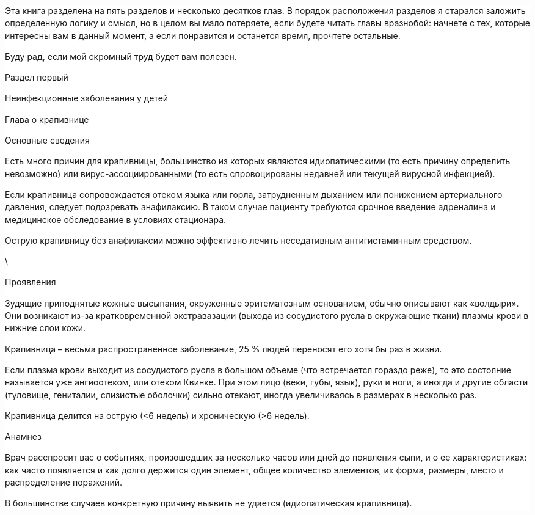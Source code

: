 Эта книга разделена на пять разделов и несколько десятков глав. В
порядок расположения разделов я старался заложить определенную логику и
смысл, но в целом вы мало потеряете, если будете читать главы вразнобой:
начнете с тех, которые интересны вам в данный момент, а если понравится
и останется время, прочтете остальные.

Буду рад, если мой скромный труд будет вам полезен.

Раздел первый

Неинфекционные заболевания у детей

Глава о крапивнице

Основные сведения

Есть много причин для крапивницы, большинство из которых являются
идиопатическими (то есть причину определить невозможно) или
вирус-ассоциированными (то есть спровоцированы недавней или текущей
вирусной инфекцией).

Если крапивница сопровождается отеком языка или горла, затрудненным
дыханием или понижением артериального давления, следует подозревать
анафилаксию. В таком случае пациенту требуются срочное введение
адреналина и медицинское обследование в условиях стационара.

Острую крапивницу без анафилаксии можно эффективно лечить неседативным
антигистаминным средством.

\

Проявления

Зудящие приподнятые кожные высыпания, окруженные эритематозным
основанием, обычно описывают как «волдыри». Они возникают из-за
кратковременной экстравазации (выхода из сосудистого русла в окружающие
ткани) плазмы крови в нижние слои кожи.

Крапивница – весьма распространенное заболевание, 25 % людей переносят
его хотя бы раз в жизни.

Если плазма крови выходит из сосудистого русла в большом объеме (что
встречается гораздо реже), то это состояние называется уже ангиоотеком,
или отеком Квинке. При этом лицо (веки, губы, язык), руки и ноги, а
иногда и другие области (туловище, гениталии, слизистые оболочки) сильно
отекают, иногда увеличиваясь в размерах в несколько раз.

Крапивница делится на острую (&lt;6 недель) и хроническую (&gt;6
недель).

Анамнез

Врач расспросит вас о событиях, произошедших за несколько часов или дней
до появления сыпи, и о ее характеристиках: как часто появляется и как
долго держится один элемент, общее количество элементов, их форма,
размеры, место и распределение поражений.

В большинстве случаев конкретную причину выявить не удается
(идиопатическая крапивница).
